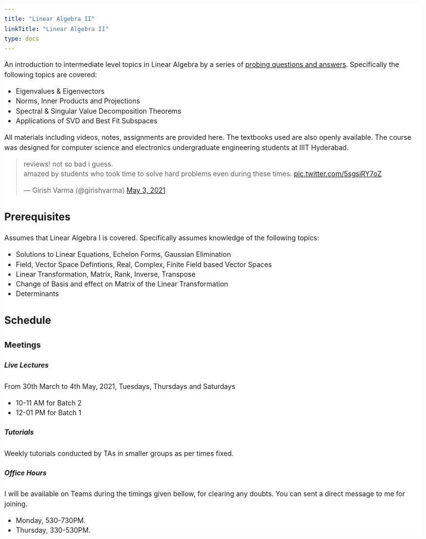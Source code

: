 ```yaml
---
title: "Linear Algebra II"
linkTitle: "Linear Algebra II"
type: docs
---
```


An introduction to intermediate level topics in Linear Algebra by a series of [probing questions and answers](https://en.wikipedia.org/wiki/Socratic_questioning). Specifically the following topics are covered:  
-  Eigenvalues & Eigenvectors  
-  Norms, Inner Products and Projections
-  Spectral & Singular Value Decomposition Theorems
-  Applications of SVD and Best Fit Subspaces

All materials including videos, notes, assignments are provided here. The textbooks used are also openly available. The course was designed for computer science and electronics undergraduate engineering students at IIIT Hyderabad. 

<blockquote class="twitter-tweet"><p lang="en" dir="ltr">reviews! not so bad i guess.<br>amazed by students who took time to solve hard problems even during these times. <a href="https://t.co/5sgsiRY7oZ">pic.twitter.com/5sgsiRY7oZ</a></p>&mdash; Girish Varma (@girishvarma) <a href="https://twitter.com/girishvarma/status/1389278000764522507?ref_src=twsrc%5Etfw">May 3, 2021</a></blockquote> <script async src="https://platform.twitter.com/widgets.js" charset="utf-8"></script>

## Prerequisites
Assumes that Linear Algebra I is covered. Specifically assumes knowledge of the following topics:

- Solutions to Linear Equations, Echelon Forms, Gaussian Elimination
- Field, Vector Space Defintions, Real, Complex, Finite Field based Vector Spaces
- Linear Transformation, Matrix, Rank, Inverse, Transpose
- Change of Basis and effect on Matrix of the Linear Transformation
- Determinants

## Schedule

### Meetings

##### Live Lectures
From 30th March to 4th May, 2021, Tuesdays, Thursdays and Saturdays
- 10-11 AM for Batch 2
- 12-01  PM for Batch 1


##### Tutorials
Weekly tutorials conducted by TAs in smaller groups as per times fixed.


##### Office Hours
I will be available on Teams during the timings given bellow, for clearing any doubts. 
You can sent a direct message to me for joining.
- Monday, 530-730PM.
- Thursday, 330-530PM.

